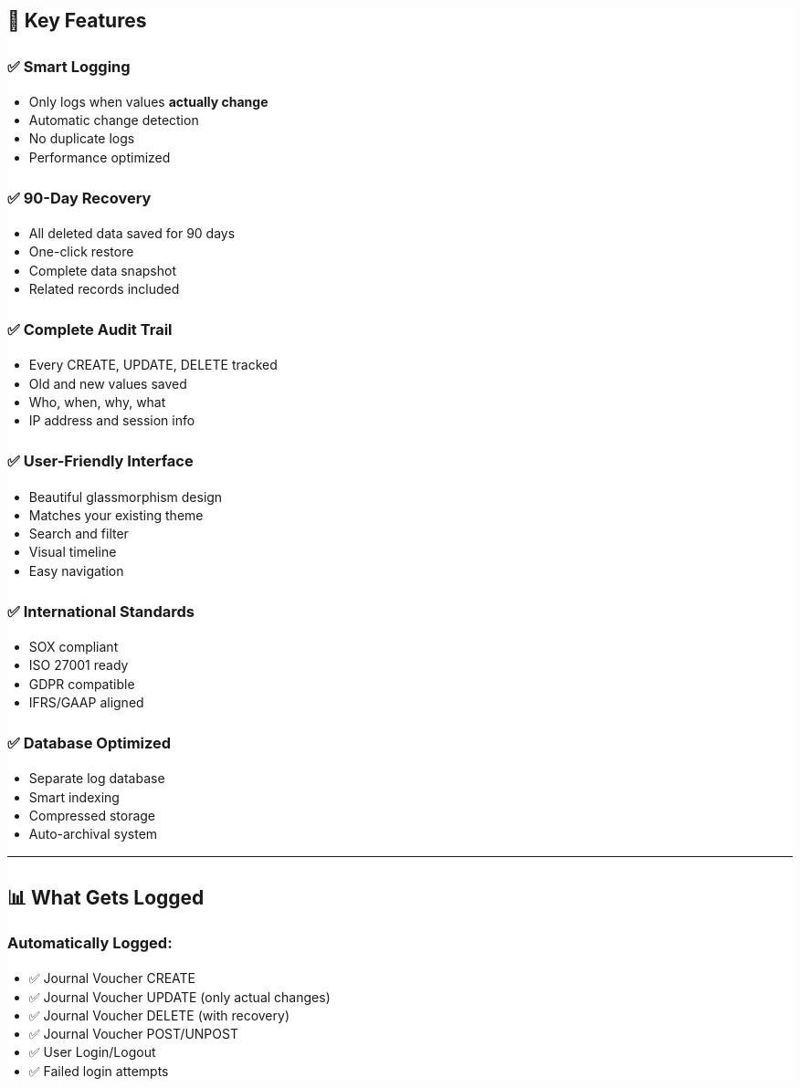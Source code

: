 ## 🌟 Key Features

### ✅ Smart Logging
- Only logs when values **actually change**
- Automatic change detection
- No duplicate logs
- Performance optimized

### ✅ 90-Day Recovery
- All deleted data saved for 90 days
- One-click restore
- Complete data snapshot
- Related records included

### ✅ Complete Audit Trail
- Every CREATE, UPDATE, DELETE tracked
- Old and new values saved
- Who, when, why, what
- IP address and session info

### ✅ User-Friendly Interface
- Beautiful glassmorphism design
- Matches your existing theme
- Search and filter
- Visual timeline
- Easy navigation

### ✅ International Standards
- SOX compliant
- ISO 27001 ready
- GDPR compatible
- IFRS/GAAP aligned

### ✅ Database Optimized
- Separate log database
- Smart indexing
- Compressed storage
- Auto-archival system

---

## 📊 What Gets Logged

### Automatically Logged:
- ✅ Journal Voucher CREATE
- ✅ Journal Voucher UPDATE (only actual changes)
- ✅ Journal Voucher DELETE (with recovery)
- ✅ Journal Voucher POST/UNPOST
- ✅ User Login/Logout
- ✅ Failed login attempts
